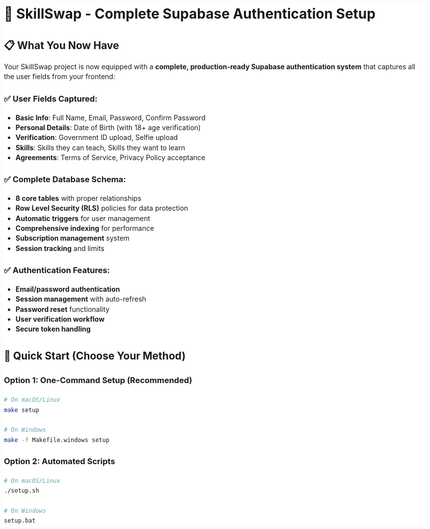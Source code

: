 # 🚀 SkillSwap - Complete Supabase Authentication Setup

## 📋 **What You Now Have**

Your SkillSwap project is now equipped with a **complete, production-ready Supabase authentication system** that captures all the user fields from your frontend:

### **✅ User Fields Captured:**
- **Basic Info**: Full Name, Email, Password, Confirm Password
- **Personal Details**: Date of Birth (with 18+ age verification)
- **Verification**: Government ID upload, Selfie upload
- **Skills**: Skills they can teach, Skills they want to learn
- **Agreements**: Terms of Service, Privacy Policy acceptance

### **✅ Complete Database Schema:**
- **8 core tables** with proper relationships
- **Row Level Security (RLS)** policies for data protection
- **Automatic triggers** for user management
- **Comprehensive indexing** for performance
- **Subscription management** system
- **Session tracking** and limits

### **✅ Authentication Features:**
- **Email/password authentication**
- **Session management** with auto-refresh
- **Password reset** functionality
- **User verification workflow**
- **Secure token handling**

## 🎯 **Quick Start (Choose Your Method)**

### **Option 1: One-Command Setup (Recommended)**
```bash
# On macOS/Linux
make setup

# On Windows
make -f Makefile.windows setup
```

### **Option 2: Automated Scripts**
```bash
# On macOS/Linux
./setup.sh

# On Windows
setup.bat
```
